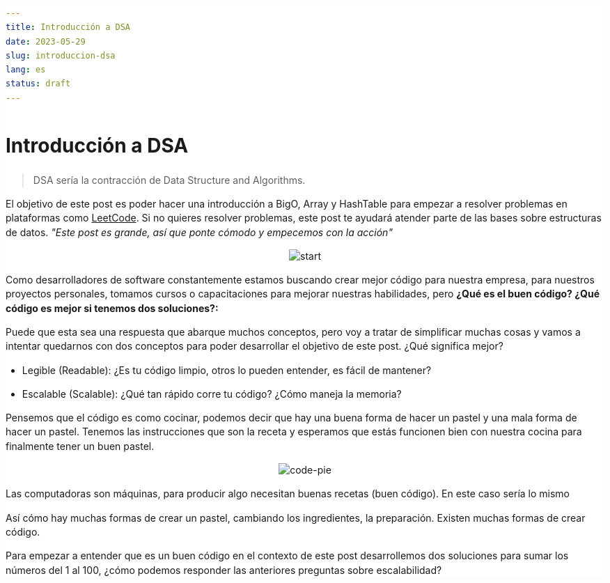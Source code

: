 ```yaml
---
title: Introducción a DSA
date: 2023-05-29
slug: introduccion-dsa
lang: es
status: draft
---
```


# Introducción a DSA

> DSA sería la contracción de Data Structure and Algorithms.

El objetivo de este post es poder hacer una introducción a BigO, Array y HashTable para empezar a resolver problemas en plataformas como [LeetCode](leetcode.com). Si no quieres resolver problemas, este post te ayudará atender parte de las bases sobre estructuras de datos.
*"Este post es grande, así que ponte cómodo y empecemos con la acción"*

<p align="center" width="100%">
  <img src="https://media.giphy.com/media/4xWGyVKoXqg2eVCiq9/giphy.gif" width="200" alt="start" />
</p>



Como desarrolladores de software constantemente estamos buscando crear mejor código para nuestra empresa, para nuestros proyectos personales, tomamos cursos o capacitaciones para mejorar nuestras habilidades, pero **¿Qué es el buen código? ¿Qué código es mejor si tenemos dos soluciones?:** 

Puede que esta sea una respuesta que abarque muchos conceptos, pero voy a tratar de simplificar muchas cosas y vamos a intentar quedarnos con dos conceptos para poder desarrollar el objetivo de este post. ¿Qué significa mejor?

- Legible (Readable): ¿Es tu código limpio, otros lo pueden entender, es fácil de mantener?

- Escalable (Scalable): ¿Qué tan rápido corre tu código? ¿Cómo maneja la memoria?

Pensemos que el código es como cocinar, podemos decir que hay una buena forma de hacer un pastel y una mala forma de hacer un pastel. Tenemos las instrucciones que son la receta y esperamos que estás funcionen bien con nuestra cocina para finalmente tener un buen pastel.

<p align="center" width="100%">
  <img src="https://i.imgur.com/XvGjryA.png" width="400" alt="code-pie" />
</p>

Las computadoras son máquinas, para producir algo necesitan buenas recetas (buen código). En este caso sería lo mismo

Así cómo hay muchas formas de crear un pastel, cambiando los ingredientes, la preparación. Existen muchas formas de crear código.

Para empezar a entender que es un buen código en el contexto de este post desarrollemos dos soluciones para sumar los números del 1 al 100, ¿cómo podemos responder las anteriores preguntas sobre escalabilidad?
